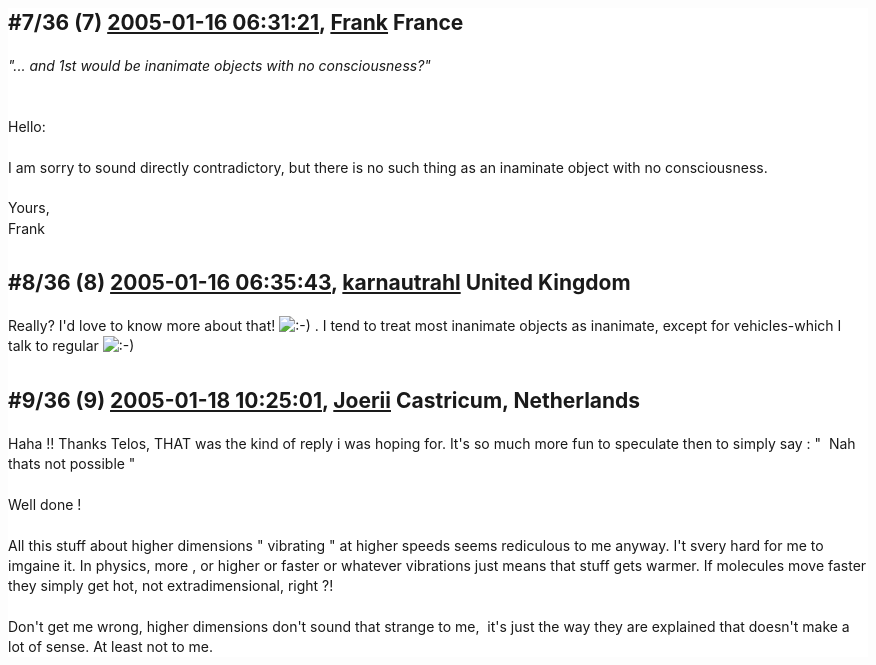 ## \#7/36 (7) [2005-01-16 06:31:21](https://www.astralpulse.com/forums/index.php?msg=143219), [Frank](https://www.astralpulse.com/forums/profile/?u=359) France ##
<section>
<i>
 "... and 1st would be inanimate objects with no consciousness?"
</i>
<br>
<br>
<br>
Hello:
<br>
<br>
I am sorry to sound directly contradictory, but there is no such thing as an inaminate object with no consciousness.
<br>
<br>
Yours,
<br>
Frank
</section>

## \#8/36 (8) [2005-01-16 06:35:43](https://www.astralpulse.com/forums/index.php?msg=143220), [karnautrahl](https://www.astralpulse.com/forums/profile/?u=5663) United Kingdom ##
<section>
Really? I'd love to know more about that!
<img alt=":-)" class="smiley" src="https://www.astralpulse.com/forums/Smileys/fugue/smiley.png" title="Smiley"/>
. I tend to treat most inanimate objects as inanimate, except for vehicles-which I talk to regular
<img alt=":-)" class="smiley" src="https://www.astralpulse.com/forums/Smileys/fugue/smiley.png" title="Smiley"/>
</section>

## \#9/36 (9) [2005-01-18 10:25:01](https://www.astralpulse.com/forums/index.php?msg=143509), [Joerii](https://www.astralpulse.com/forums/profile/?u=7759) Castricum, Netherlands ##
<section>
Haha !! Thanks Telos, THAT was the kind of reply i was hoping for. It's so much more fun to speculate then to simply say : "  Nah thats not possible "
<br>
<br>
Well done !
<br>
<br>
All this stuff about higher dimensions " vibrating " at higher speeds seems rediculous to me anyway. I't svery hard for me to imgaine it. In physics, more , or higher or faster or whatever vibrations just means that stuff gets warmer. If molecules move faster they simply get hot, not extradimensional, right ?!
<br>
<br>
Don't get me wrong, higher dimensions don't sound that strange to me,  it's just the way they are explained that doesn't make a lot of sense. At least not to me.
</section>

